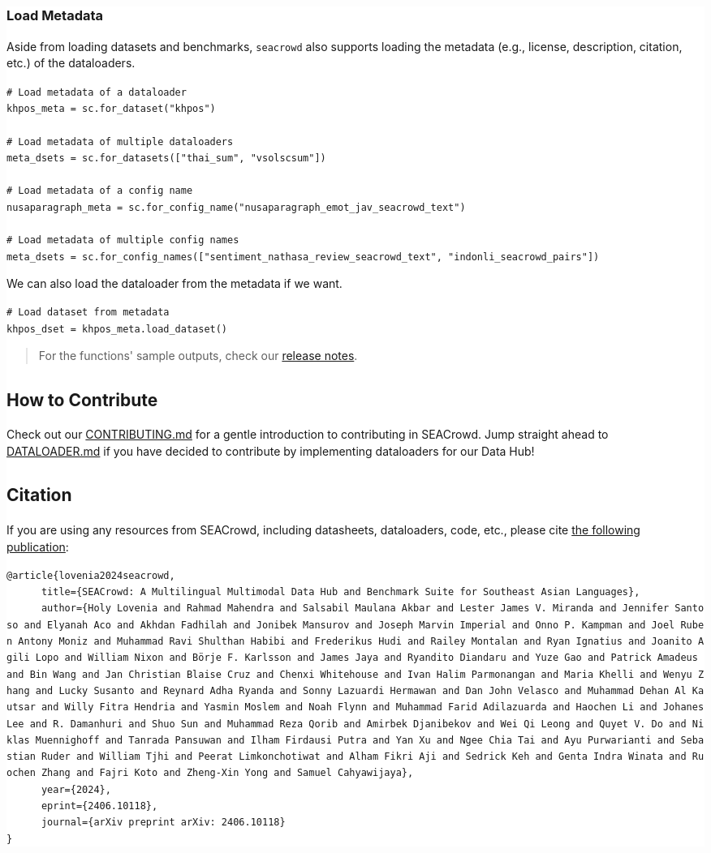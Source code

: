 ### Load Metadata
Aside from loading datasets and benchmarks, `seacrowd` also supports loading the metadata (e.g., license, description, citation,  etc.) of the dataloaders.
```
# Load metadata of a dataloader
khpos_meta = sc.for_dataset("khpos")

# Load metadata of multiple dataloaders
meta_dsets = sc.for_datasets(["thai_sum", "vsolscsum"])

# Load metadata of a config name
nusaparagraph_meta = sc.for_config_name("nusaparagraph_emot_jav_seacrowd_text")

# Load metadata of multiple config names
meta_dsets = sc.for_config_names(["sentiment_nathasa_review_seacrowd_text", "indonli_seacrowd_pairs"])
```

We can also load the dataloader from the metadata if we want.

```
# Load dataset from metadata
khpos_dset = khpos_meta.load_dataset()
```

> For the functions' sample outputs, check our [release notes](https://github.com/SEACrowd/seacrowd-datahub/releases/tag/0.1.3).

## How to Contribute

Check out our [CONTRIBUTING.md](https://github.com/SEACrowd/seacrowd-datahub/blob/master/CONTRIBUTING.md) for a gentle introduction to contributing in SEACrowd. Jump straight ahead to [DATALOADER.md](https://github.com/SEACrowd/seacrowd-datahub/blob/master/DATALOADER.md) if you have decided to contribute by implementing dataloaders for our Data Hub!

## Citation

If you are using any resources from SEACrowd, including datasheets, dataloaders, code, etc., please cite [the following publication](https://arxiv.org/pdf/2406.10118):

```
@article{lovenia2024seacrowd,
      title={SEACrowd: A Multilingual Multimodal Data Hub and Benchmark Suite for Southeast Asian Languages}, 
      author={Holy Lovenia and Rahmad Mahendra and Salsabil Maulana Akbar and Lester James V. Miranda and Jennifer Santoso and Elyanah Aco and Akhdan Fadhilah and Jonibek Mansurov and Joseph Marvin Imperial and Onno P. Kampman and Joel Ruben Antony Moniz and Muhammad Ravi Shulthan Habibi and Frederikus Hudi and Railey Montalan and Ryan Ignatius and Joanito Agili Lopo and William Nixon and Börje F. Karlsson and James Jaya and Ryandito Diandaru and Yuze Gao and Patrick Amadeus and Bin Wang and Jan Christian Blaise Cruz and Chenxi Whitehouse and Ivan Halim Parmonangan and Maria Khelli and Wenyu Zhang and Lucky Susanto and Reynard Adha Ryanda and Sonny Lazuardi Hermawan and Dan John Velasco and Muhammad Dehan Al Kautsar and Willy Fitra Hendria and Yasmin Moslem and Noah Flynn and Muhammad Farid Adilazuarda and Haochen Li and Johanes Lee and R. Damanhuri and Shuo Sun and Muhammad Reza Qorib and Amirbek Djanibekov and Wei Qi Leong and Quyet V. Do and Niklas Muennighoff and Tanrada Pansuwan and Ilham Firdausi Putra and Yan Xu and Ngee Chia Tai and Ayu Purwarianti and Sebastian Ruder and William Tjhi and Peerat Limkonchotiwat and Alham Fikri Aji and Sedrick Keh and Genta Indra Winata and Ruochen Zhang and Fajri Koto and Zheng-Xin Yong and Samuel Cahyawijaya},
      year={2024},
      eprint={2406.10118},
      journal={arXiv preprint arXiv: 2406.10118}
}
```

